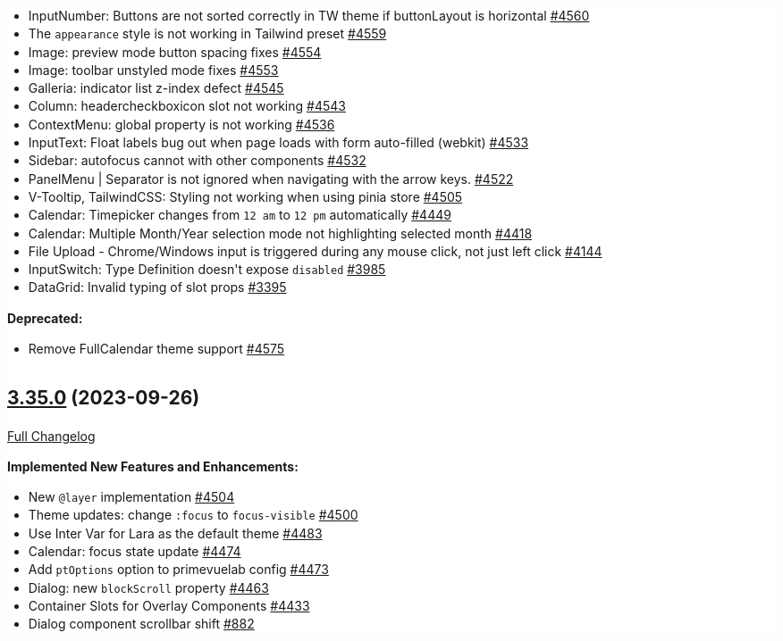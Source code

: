 - InputNumber: Buttons are not sorted correctly in TW theme if buttonLayout is horizontal [\#4560](https://github.com/primefaces/primevuelab/issues/4560)
- The `appearance` style is not working in Tailwind preset [\#4559](https://github.com/primefaces/primevuelab/issues/4559)
- Image: preview mode button spacing fixes [\#4554](https://github.com/primefaces/primevuelab/issues/4554)
- Image: toolbar unstyled mode fixes [\#4553](https://github.com/primefaces/primevuelab/issues/4553)
- Galleria: indicator list z-index defect [\#4545](https://github.com/primefaces/primevuelab/issues/4545)
- Column: headercheckboxicon slot not working [\#4543](https://github.com/primefaces/primevuelab/issues/4543)
- ContextMenu: global property is not working [\#4536](https://github.com/primefaces/primevuelab/issues/4536)
- InputText: Float labels bug out when page loads with form auto-filled \(webkit\) [\#4533](https://github.com/primefaces/primevuelab/issues/4533)
- Sidebar: autofocus cannot with other components [\#4532](https://github.com/primefaces/primevuelab/issues/4532)
- PanelMenu | Separator is not ignored when navigating with the arrow keys. [\#4522](https://github.com/primefaces/primevuelab/issues/4522)
- V-Tooltip, TailwindCSS: Styling not working when using pinia store [\#4505](https://github.com/primefaces/primevuelab/issues/4505)
- Calendar: Timepicker changes from `12 am` to `12 pm` automatically [\#4449](https://github.com/primefaces/primevuelab/issues/4449)
- Calendar: Multiple Month/Year selection mode not highlighting selected month [\#4418](https://github.com/primefaces/primevuelab/issues/4418)
- File Upload - Chrome/Windows input is triggered during any mouse click, not just left click [\#4144](https://github.com/primefaces/primevuelab/issues/4144)
- InputSwitch: Type Definition doesn't expose `disabled` [\#3985](https://github.com/primefaces/primevuelab/issues/3985)
- DataGrid: Invalid typing of slot props [\#3395](https://github.com/primefaces/primevuelab/issues/3395)

**Deprecated:**

- Remove FullCalendar theme support [\#4575](https://github.com/primefaces/primevuelab/issues/4575)

## [3.35.0](https://github.com/primefaces/primevuelab/tree/3.35.0) (2023-09-26)

[Full Changelog](https://github.com/primefaces/primevuelab/compare/3.34.1...3.35.0)

**Implemented New Features and Enhancements:**

- New `@layer` implementation [\#4504](https://github.com/primefaces/primevuelab/issues/4504)
- Theme updates: change `:focus` to `focus-visible` [\#4500](https://github.com/primefaces/primevuelab/issues/4500)
- Use Inter Var for Lara as the default theme [\#4483](https://github.com/primefaces/primevuelab/issues/4483)
- Calendar: focus state update [\#4474](https://github.com/primefaces/primevuelab/issues/4474)
- Add `ptOptions` option to primevuelab config [\#4473](https://github.com/primefaces/primevuelab/issues/4473)
- Dialog: new `blockScroll` property [\#4463](https://github.com/primefaces/primevuelab/issues/4463)
- Container Slots for Overlay Components [\#4433](https://github.com/primefaces/primevuelab/issues/4433)
- Dialog component scrollbar shift [\#882](https://github.com/primefaces/primevuelab/issues/882)
